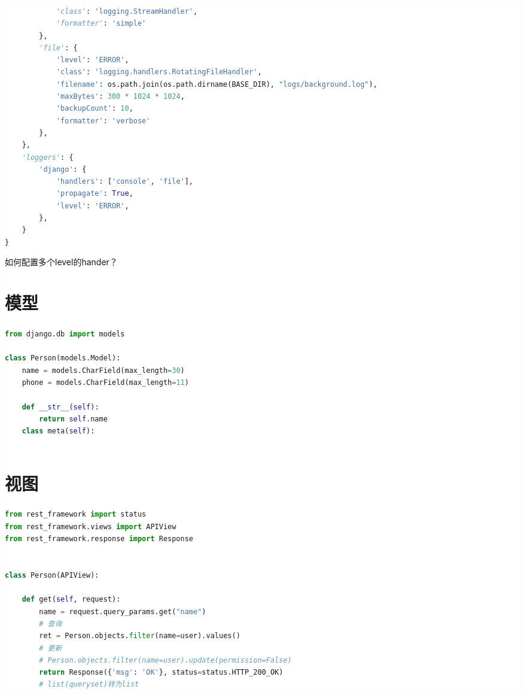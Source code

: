 ```python
            'class': 'logging.StreamHandler',
            'formatter': 'simple'
        },
        'file': {
            'level': 'ERROR',
            'class': 'logging.handlers.RotatingFileHandler',
            'filename': os.path.join(os.path.dirname(BASE_DIR), "logs/background.log"),
            'maxBytes': 300 * 1024 * 1024,
            'backupCount': 10,
            'formatter': 'verbose'
        },
    },
    'loggers': {
        'django': {
            'handlers': ['console', 'file'],
            'propagate': True,
            'level': 'ERROR',
        },
    }
}
```
如何配置多个level的hander？

# 模型
```python
from django.db import models

class Person(models.Model):
    name = models.CharField(max_length=30)
    phone = models.CharField(max_length=11)

    def __str__(self):
        return self.name
    class meta(self):
        
```

# 视图
```python
from rest_framework import status
from rest_framework.views import APIView
from rest_framework.response import Response


class Person(APIView):

    def get(self, request):
        name = request.query_params.get("name")
        # 查询
        ret = Person.objects.filter(name=user).values()
        # 更新
        # Person.objects.filter(name=user).update(permission=False)
        return Response({'msg': 'OK'}, status=status.HTTP_200_OK)
        # list(queryset)转为list
```
